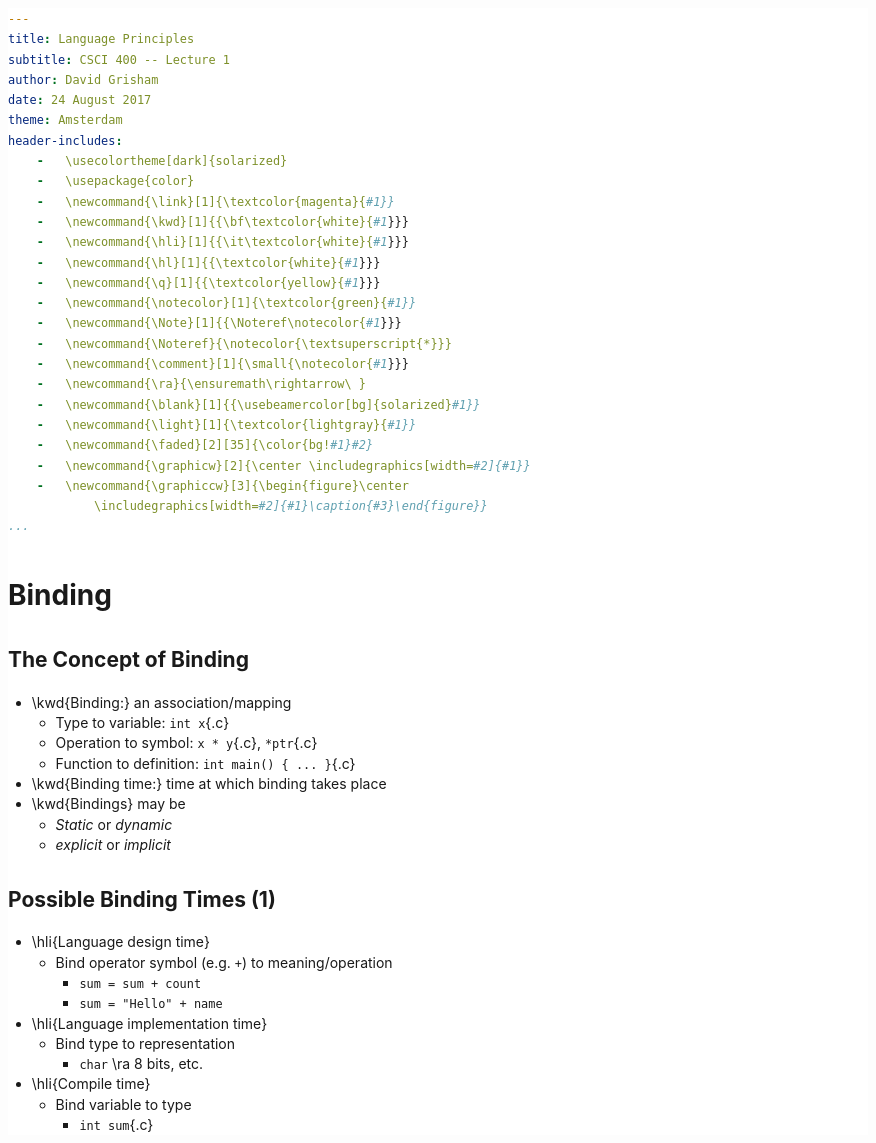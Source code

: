 ```yaml
---
title: Language Principles
subtitle: CSCI 400 -- Lecture 1
author: David Grisham
date: 24 August 2017
theme: Amsterdam
header-includes:
    -   \usecolortheme[dark]{solarized}
    -   \usepackage{color}
    -   \newcommand{\link}[1]{\textcolor{magenta}{#1}}
    -   \newcommand{\kwd}[1]{{\bf\textcolor{white}{#1}}}
    -   \newcommand{\hli}[1]{{\it\textcolor{white}{#1}}}
    -   \newcommand{\hl}[1]{{\textcolor{white}{#1}}}
    -   \newcommand{\q}[1]{{\textcolor{yellow}{#1}}}
    -   \newcommand{\notecolor}[1]{\textcolor{green}{#1}}
    -   \newcommand{\Note}[1]{{\Noteref\notecolor{#1}}}
    -   \newcommand{\Noteref}{\notecolor{\textsuperscript{*}}}
    -   \newcommand{\comment}[1]{\small{\notecolor{#1}}}
    -   \newcommand{\ra}{\ensuremath\rightarrow\ }
    -   \newcommand{\blank}[1]{{\usebeamercolor[bg]{solarized}#1}}
    -   \newcommand{\light}[1]{\textcolor{lightgray}{#1}}
    -   \newcommand{\faded}[2][35]{\color{bg!#1}#2}
    -   \newcommand{\graphicw}[2]{\center \includegraphics[width=#2]{#1}}
    -   \newcommand{\graphiccw}[3]{\begin{figure}\center
            \includegraphics[width=#2]{#1}\caption{#3}\end{figure}}
...
```



Binding
=======

The Concept of Binding
----------------------

-   \kwd{Binding:} an association/mapping
    -   Type to variable: `int x`{.c}
    -   Operation to symbol: `x * y`{.c}, `*ptr`{.c}
    -   Function to definition: `int main() { ... }`{.c}
-   \kwd{Binding time:} time at which binding takes place
-   \kwd{Bindings} may be
    -   *Static* or *dynamic*
    -   *explicit* or *implicit*

Possible Binding Times (1)
--------------------------

-   \hli{Language design time}
    -   Bind operator symbol (e.g. `+`) to meaning/operation
        -   `sum = sum + count`
        -   `sum = "Hello" + name`
-   \hli{Language implementation time}
    -   Bind type to representation
        -   `char` \ra 8 bits, etc.
-   \hli{Compile time}
    -   Bind variable to type
        -   `int sum`{.c}
